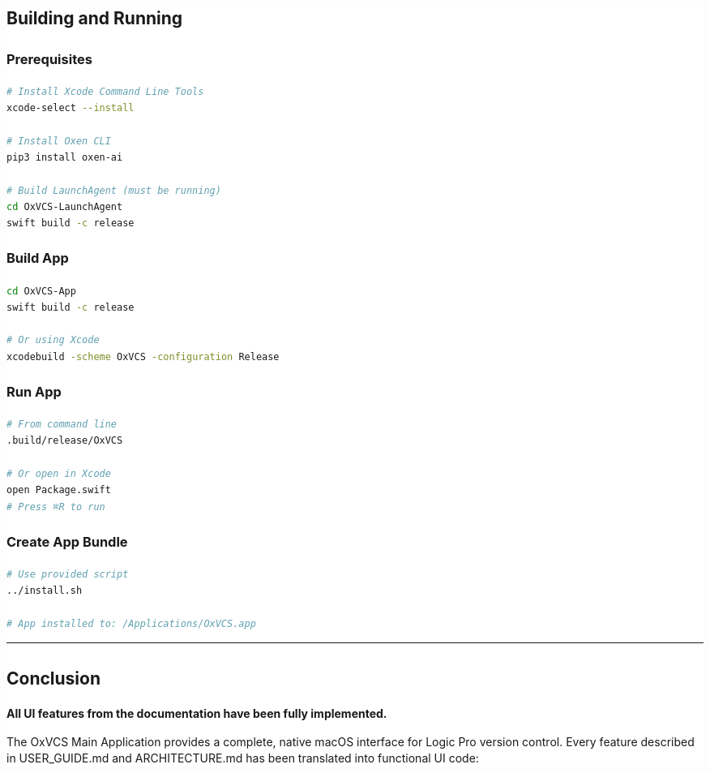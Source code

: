 
## Building and Running

### Prerequisites
```bash
# Install Xcode Command Line Tools
xcode-select --install

# Install Oxen CLI
pip3 install oxen-ai

# Build LaunchAgent (must be running)
cd OxVCS-LaunchAgent
swift build -c release
```

### Build App
```bash
cd OxVCS-App
swift build -c release

# Or using Xcode
xcodebuild -scheme OxVCS -configuration Release
```

### Run App
```bash
# From command line
.build/release/OxVCS

# Or open in Xcode
open Package.swift
# Press ⌘R to run
```

### Create App Bundle
```bash
# Use provided script
../install.sh

# App installed to: /Applications/OxVCS.app
```

---

## Conclusion

**All UI features from the documentation have been fully implemented.**

The OxVCS Main Application provides a complete, native macOS interface for Logic Pro version control. Every feature described in USER_GUIDE.md and ARCHITECTURE.md has been translated into functional UI code:
